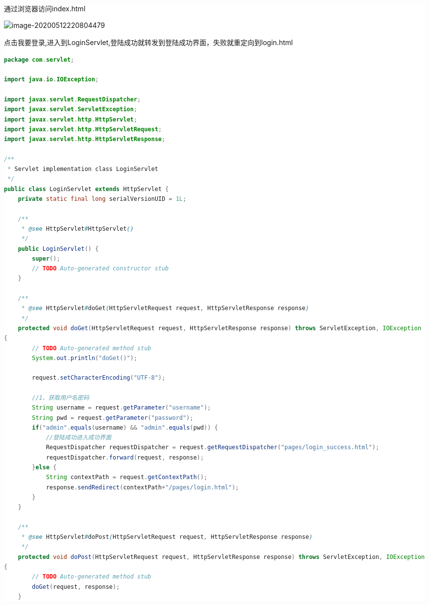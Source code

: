 通过浏览器访问index.html

![image-20200512220804479](D:\notes\notes\typora\java\javaweb\images\image-20200512220804479.png)

点击我要登录,进入到LoginServlet,登陆成功就转发到登陆成功界面，失败就重定向到login.html

```java
package com.servlet;

import java.io.IOException;

import javax.servlet.RequestDispatcher;
import javax.servlet.ServletException;
import javax.servlet.http.HttpServlet;
import javax.servlet.http.HttpServletRequest;
import javax.servlet.http.HttpServletResponse;

/**
 * Servlet implementation class LoginServlet
 */
public class LoginServlet extends HttpServlet {
	private static final long serialVersionUID = 1L;
       
    /**
     * @see HttpServlet#HttpServlet()
     */
    public LoginServlet() {
        super();
        // TODO Auto-generated constructor stub
    }

	/**
	 * @see HttpServlet#doGet(HttpServletRequest request, HttpServletResponse response)
	 */
	protected void doGet(HttpServletRequest request, HttpServletResponse response) throws ServletException, IOException {
		// TODO Auto-generated method stub
		System.out.println("doGet()");
		
		request.setCharacterEncoding("UTF-8");
		
		//1、获取用户名密码
		String username = request.getParameter("username");
		String pwd = request.getParameter("password");
		if("admin".equals(username) && "admin".equals(pwd)) {
			//登陆成功进入成功界面
			RequestDispatcher requestDispatcher = request.getRequestDispatcher("pages/login_success.html");
			requestDispatcher.forward(request, response);
		}else {
			String contextPath = request.getContextPath();
			response.sendRedirect(contextPath+"/pages/login.html");
		}
	}

	/**
	 * @see HttpServlet#doPost(HttpServletRequest request, HttpServletResponse response)
	 */
	protected void doPost(HttpServletRequest request, HttpServletResponse response) throws ServletException, IOException {
		// TODO Auto-generated method stub
		doGet(request, response);
	}

```